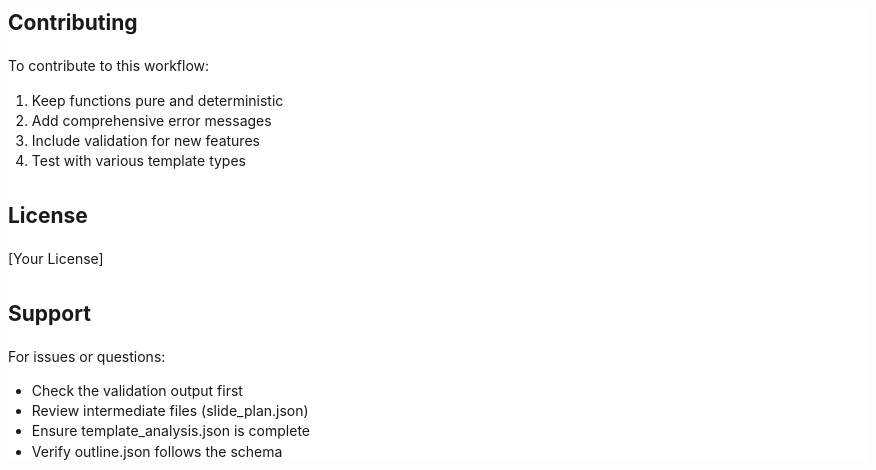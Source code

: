 
## Contributing

To contribute to this workflow:

1. Keep functions pure and deterministic
2. Add comprehensive error messages
3. Include validation for new features
4. Test with various template types

## License

[Your License]

## Support

For issues or questions:
- Check the validation output first
- Review intermediate files (slide_plan.json)
- Ensure template_analysis.json is complete
- Verify outline.json follows the schema